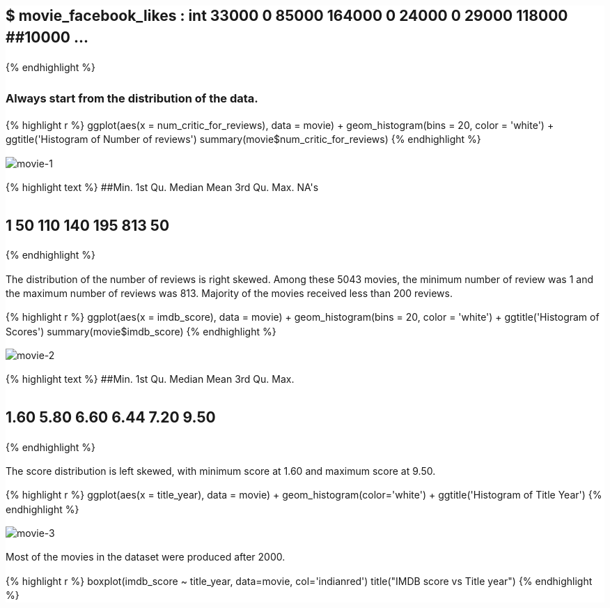 ## $ movie_facebook_likes     : int  33000 0 85000 164000 0 24000 0 29000 118000 ##10000 ...
{% endhighlight %}

### Always start from the distribution of the data. 

{% highlight r %}
ggplot(aes(x = num_critic_for_reviews), data = movie) + geom_histogram(bins = 20, color = 'white') + ggtitle('Histogram of Number of reviews')
summary(movie$num_critic_for_reviews)
{% endhighlight %}

![movie-1](/figs/2017-04-08-Movie-Time/movie-1.png)

{% highlight text %}
##Min. 1st Qu.  Median    Mean 3rd Qu.    Max.    NA's 
##      1      50     110     140     195     813      50
{% endhighlight %}

The distribution of the number of reviews is right skewed. Among these 5043 movies, the minimum number of review was 1 and the maximum number of reviews was 813. Majority of the movies received less than 200 reviews. 

{% highlight r %}
ggplot(aes(x = imdb_score), data = movie) + geom_histogram(bins = 20, color = 'white') + ggtitle('Histogram of Scores')
summary(movie$imdb_score)
{% endhighlight %}

![movie-2](/figs/2017-04-08-Movie-Time/movie-2.png)

{% highlight text %}
##Min. 1st Qu.  Median    Mean 3rd Qu.    Max. 
##   1.60    5.80    6.60    6.44    7.20    9.50
{% endhighlight %}

The score distribution is left skewed, with minimum score at 1.60 and maximum score at 9.50.

{% highlight r %}
ggplot(aes(x = title_year), data = movie) + geom_histogram(color='white') +
  ggtitle('Histogram of Title Year')
{% endhighlight %}

![movie-3](/figs/2017-04-08-Movie-Time/movie-3.png)

Most of the movies in the dataset were produced after 2000.

{% highlight r %}
boxplot(imdb_score ~ title_year, data=movie, col='indianred')
title("IMDB score vs Title year")
{% endhighlight %}
